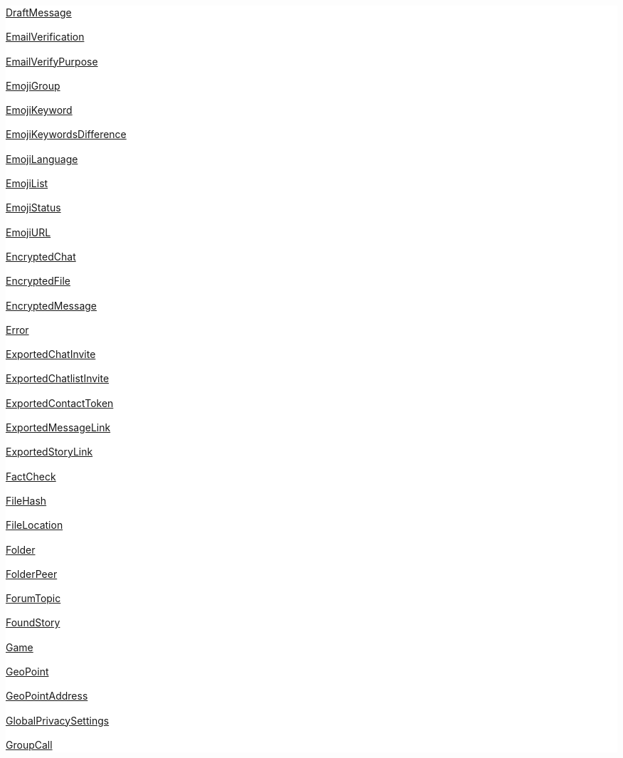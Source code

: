 [DraftMessage](/API_docs/types/DraftMessage.html)<a name="DraftMessage"></a>  

[EmailVerification](/API_docs/types/EmailVerification.html)<a name="EmailVerification"></a>  

[EmailVerifyPurpose](/API_docs/types/EmailVerifyPurpose.html)<a name="EmailVerifyPurpose"></a>  

[EmojiGroup](/API_docs/types/EmojiGroup.html)<a name="EmojiGroup"></a>  

[EmojiKeyword](/API_docs/types/EmojiKeyword.html)<a name="EmojiKeyword"></a>  

[EmojiKeywordsDifference](/API_docs/types/EmojiKeywordsDifference.html)<a name="EmojiKeywordsDifference"></a>  

[EmojiLanguage](/API_docs/types/EmojiLanguage.html)<a name="EmojiLanguage"></a>  

[EmojiList](/API_docs/types/EmojiList.html)<a name="EmojiList"></a>  

[EmojiStatus](/API_docs/types/EmojiStatus.html)<a name="EmojiStatus"></a>  

[EmojiURL](/API_docs/types/EmojiURL.html)<a name="EmojiURL"></a>  

[EncryptedChat](/API_docs/types/EncryptedChat.html)<a name="EncryptedChat"></a>  

[EncryptedFile](/API_docs/types/EncryptedFile.html)<a name="EncryptedFile"></a>  

[EncryptedMessage](/API_docs/types/EncryptedMessage.html)<a name="EncryptedMessage"></a>  

[Error](/API_docs/types/Error.html)<a name="Error"></a>  

[ExportedChatInvite](/API_docs/types/ExportedChatInvite.html)<a name="ExportedChatInvite"></a>  

[ExportedChatlistInvite](/API_docs/types/ExportedChatlistInvite.html)<a name="ExportedChatlistInvite"></a>  

[ExportedContactToken](/API_docs/types/ExportedContactToken.html)<a name="ExportedContactToken"></a>  

[ExportedMessageLink](/API_docs/types/ExportedMessageLink.html)<a name="ExportedMessageLink"></a>  

[ExportedStoryLink](/API_docs/types/ExportedStoryLink.html)<a name="ExportedStoryLink"></a>  

[FactCheck](/API_docs/types/FactCheck.html)<a name="FactCheck"></a>  

[FileHash](/API_docs/types/FileHash.html)<a name="FileHash"></a>  

[FileLocation](/API_docs/types/FileLocation.html)<a name="FileLocation"></a>  

[Folder](/API_docs/types/Folder.html)<a name="Folder"></a>  

[FolderPeer](/API_docs/types/FolderPeer.html)<a name="FolderPeer"></a>  

[ForumTopic](/API_docs/types/ForumTopic.html)<a name="ForumTopic"></a>  

[FoundStory](/API_docs/types/FoundStory.html)<a name="FoundStory"></a>  

[Game](/API_docs/types/Game.html)<a name="Game"></a>  

[GeoPoint](/API_docs/types/GeoPoint.html)<a name="GeoPoint"></a>  

[GeoPointAddress](/API_docs/types/GeoPointAddress.html)<a name="GeoPointAddress"></a>  

[GlobalPrivacySettings](/API_docs/types/GlobalPrivacySettings.html)<a name="GlobalPrivacySettings"></a>  

[GroupCall](/API_docs/types/GroupCall.html)<a name="GroupCall"></a>  
